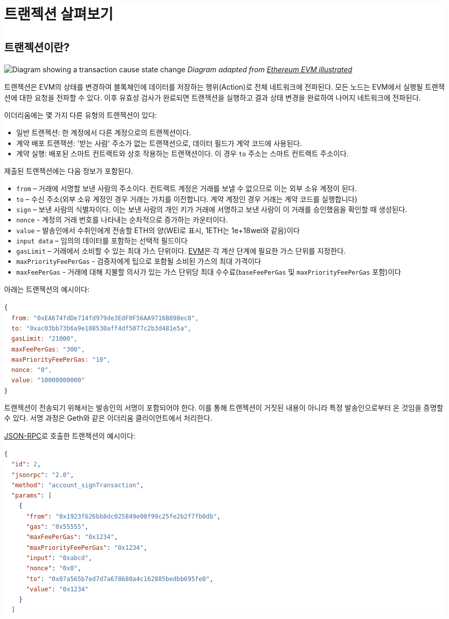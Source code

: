 # 트랜젝션 살펴보기

## 트랜젝션이란? 

![Diagram showing a transaction cause state change](./tx.png)
_Diagram adapted from [Ethereum EVM illustrated](https://takenobu-hs.github.io/downloads/ethereum_evm_illustrated.pdf)_

트랜젝션은 EVM의 상태를 변경하여 블록체인에 데이터를 저장하는 행위(Action)로 전체 네트워크에 전파된다. 모든 노드는 EVM에서 실행될 트랜잭션에 대한 요청을 전파할 수 있다. 이후 유효성 검사가 완료되면 트랜잭션을 실행하고 결과 상태 변경을 완료하여 나머지 네트워크에 전파된다.

이더리움에는 몇 가지 다른 유형의 트랜젝션이 있다:

- 일반 트랜젝션: 한 계정에서 다른 계정으로의 트랜젝션이다.
- 계약 배포 트랜잭션: '받는 사람' 주소가 없는 트랜잭션으로, 데이터 필드가 계약 코드에 사용된다.
- 계약 실행: 배포된 스마트 컨트랙트와 상호 작용하는 트랜잭션이다. 이 경우 `to` 주소는 스마트 컨트랙트 주소이다.

제출된 트랜젝션에는 다음 정보가 포함된다.

- `from` – 거래에 서명할 보낸 사람의 주소이다. 컨트랙트 계정은 거래를 보낼 수 없으므로 이는 외부 소유 계정이 된다.
- `to` – 수신 주소(외부 소유 계정인 경우 거래는 가치를 이전합니다. 계약 계정인 경우 거래는 계약 코드를 실행합니다)
- `sign` – 보낸 사람의 식별자이다. 이는 보낸 사람의 개인 키가 거래에 서명하고 보낸 사람이 이 거래를 승인했음을 확인할 때 생성된다.
- `nonce` - 계정의 거래 번호를 나타내는 순차적으로 증가하는 카운터이다.
- `value` – 발송인에서 수취인에게 전송할 ETH의 양(WEI로 표시, 1ETH는 1e+18wei와 같음)이다
- `input data` – 임의의 데이터를 포함하는 선택적 필드이다
- `gasLimit` – 거래에서 소비할 수 있는 최대 가스 단위이다. [EVM](/developers/docs/evm/opcodes)은 각 계산 단계에 필요한 가스 단위를 지정한다.
- `maxPriorityFeePerGas` - 검증자에게 팁으로 포함될 소비된 가스의 최대 가격이다
- `maxFeePerGas` - 거래에 대해 지불할 의사가 있는 가스 단위당 최대 수수료(`baseFeePerGas` 및 `maxPriorityFeePerGas` 포함)이다

아래는 트랜젝션의 예시이다:

```js
{
  from: "0xEA674fdDe714fd979de3EdF0F56AA9716B898ec8",
  to: "0xac03bb73b6a9e108530aff4df5077c2b3d481e5a",
  gasLimit: "21000",
  maxFeePerGas: "300",
  maxPriorityFeePerGas: "10",
  nonce: "0",
  value: "10000000000"
}
```

트랜젝션이 전송되기 위해서는 발송인의 서명이 포함되어야 한다. 이를 통해 트랜젝션이 거짓된 내용이 아니라 특정 발송인으로부터 온 것임을 증명할 수 있다. 서명 과정은 Geth와 같은 이더리움 클라이언트에서 처리한다. 

[JSON-RPC](/developers/docs/apis/json-rpc)로 호출한 트랜젝션의 예시이다:

```json
{
  "id": 2,
  "jsonrpc": "2.0",
  "method": "account_signTransaction",
  "params": [
    {
      "from": "0x1923f626bb8dc025849e00f99c25fe2b2f7fb0db",
      "gas": "0x55555",
      "maxFeePerGas": "0x1234",
      "maxPriorityFeePerGas": "0x1234",
      "input": "0xabcd",
      "nonce": "0x0",
      "to": "0x07a565b7ed7d7a678680a4c162885bedbb695fe0",
      "value": "0x1234"
    }
  ]
```